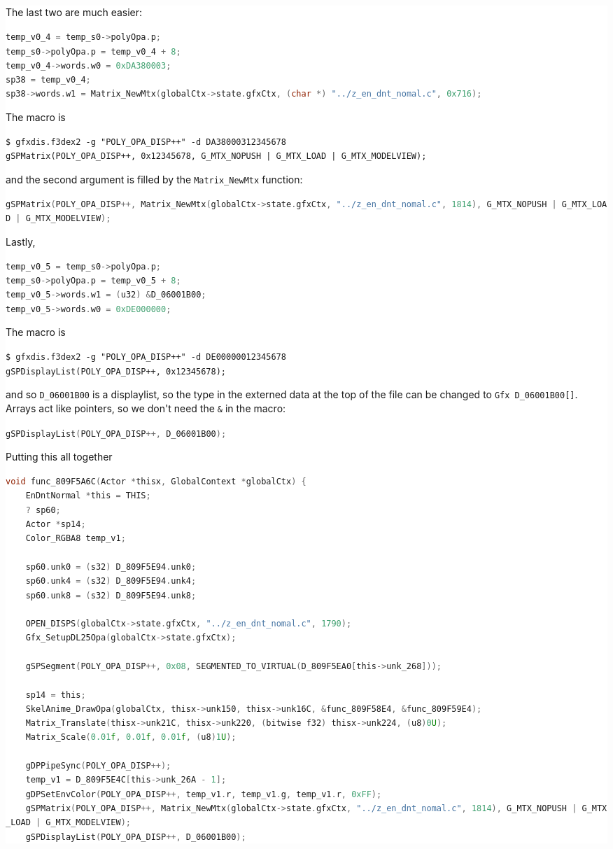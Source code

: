 
The last two are much easier:
```C
temp_v0_4 = temp_s0->polyOpa.p;
temp_s0->polyOpa.p = temp_v0_4 + 8;
temp_v0_4->words.w0 = 0xDA380003;
sp38 = temp_v0_4;
sp38->words.w1 = Matrix_NewMtx(globalCtx->state.gfxCtx, (char *) "../z_en_dnt_nomal.c", 0x716);
```
The macro is
```
$ gfxdis.f3dex2 -g "POLY_OPA_DISP++" -d DA38000312345678
gSPMatrix(POLY_OPA_DISP++, 0x12345678, G_MTX_NOPUSH | G_MTX_LOAD | G_MTX_MODELVIEW);
```
and the second argument is filled by the `Matrix_NewMtx` function:
```C
gSPMatrix(POLY_OPA_DISP++, Matrix_NewMtx(globalCtx->state.gfxCtx, "../z_en_dnt_nomal.c", 1814), G_MTX_NOPUSH | G_MTX_LOAD | G_MTX_MODELVIEW);
```

Lastly,
```C
temp_v0_5 = temp_s0->polyOpa.p;
temp_s0->polyOpa.p = temp_v0_5 + 8;
temp_v0_5->words.w1 = (u32) &D_06001B00;
temp_v0_5->words.w0 = 0xDE000000;
```
The macro is
```
$ gfxdis.f3dex2 -g "POLY_OPA_DISP++" -d DE00000012345678
gSPDisplayList(POLY_OPA_DISP++, 0x12345678);
```
and so `D_06001B00` is a displaylist, so the type in the externed data at the top of the file can be changed to `Gfx D_06001B00[]`. Arrays act like pointers, so we don't need the `&` in the macro:
```C
gSPDisplayList(POLY_OPA_DISP++, D_06001B00);
```

Putting this all together
```C
void func_809F5A6C(Actor *thisx, GlobalContext *globalCtx) {
    EnDntNormal *this = THIS;
    ? sp60;
    Actor *sp14;
    Color_RGBA8 temp_v1;

    sp60.unk0 = (s32) D_809F5E94.unk0;
    sp60.unk4 = (s32) D_809F5E94.unk4;
    sp60.unk8 = (s32) D_809F5E94.unk8;

    OPEN_DISPS(globalCtx->state.gfxCtx, "../z_en_dnt_nomal.c", 1790);
    Gfx_SetupDL25Opa(globalCtx->state.gfxCtx);

    gSPSegment(POLY_OPA_DISP++, 0x08, SEGMENTED_TO_VIRTUAL(D_809F5EA0[this->unk_268]));

    sp14 = this;
    SkelAnime_DrawOpa(globalCtx, thisx->unk150, thisx->unk16C, &func_809F58E4, &func_809F59E4);
    Matrix_Translate(thisx->unk21C, thisx->unk220, (bitwise f32) thisx->unk224, (u8)0U);
    Matrix_Scale(0.01f, 0.01f, 0.01f, (u8)1U);

    gDPPipeSync(POLY_OPA_DISP++);
    temp_v1 = D_809F5E4C[this->unk_26A - 1];
    gDPSetEnvColor(POLY_OPA_DISP++, temp_v1.r, temp_v1.g, temp_v1.r, 0xFF);
    gSPMatrix(POLY_OPA_DISP++, Matrix_NewMtx(globalCtx->state.gfxCtx, "../z_en_dnt_nomal.c", 1814), G_MTX_NOPUSH | G_MTX_LOAD | G_MTX_MODELVIEW);
    gSPDisplayList(POLY_OPA_DISP++, D_06001B00);

```